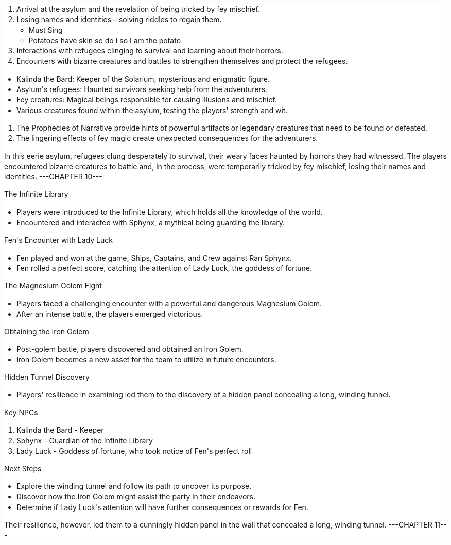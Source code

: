 1. Arrival at the asylum and the revelation of being tricked by fey mischief.
2. Losing names and identities – solving riddles to regain them.
    - Must Sing
    - Potatoes have skin so do I so I am the potato
3. Interactions with refugees clinging to survival and learning about their horrors.
4. Encounters with bizarre creatures and battles to strengthen themselves and protect the refugees.

- Kalinda the Bard: Keeper of the Solarium, mysterious and enigmatic figure.
- Asylum's refugees: Haunted survivors seeking help from the adventurers.
- Fey creatures: Magical beings responsible for causing illusions and mischief.
- Various creatures found within the asylum, testing the players' strength and wit.

1. The Prophecies of Narrative provide hints of powerful artifacts or legendary creatures that need to be found or defeated.
2. The lingering effects of fey magic create unexpected consequences for the adventurers.



In this eerie asylum, refugees clung desperately to survival, their weary faces haunted by horrors they had witnessed. The players encountered bizarre creatures to battle and, in the process, were temporarily tricked by fey mischief, losing their names and identities.
---CHAPTER 10---

 The Infinite Library
- Players were introduced to the Infinite Library, which holds all the knowledge of the world.
- Encountered and interacted with Sphynx, a mythical being guarding the library.

 Fen's Encounter with Lady Luck
- Fen played and won at the game, Ships, Captains, and Crew against Ran Sphynx.
- Fen rolled a perfect score, catching the attention of Lady Luck, the goddess of fortune.

 The Magnesium Golem Fight
- Players faced a challenging encounter with a powerful and dangerous Magnesium Golem.
- After an intense battle, the players emerged victorious.

 Obtaining the Iron Golem
- Post-golem battle, players discovered and obtained an Iron Golem.
- Iron Golem becomes a new asset for the team to utilize in future encounters.

 Hidden Tunnel Discovery
- Players' resilience in examining led them to the discovery of a hidden panel concealing a long, winding tunnel.

 Key NPCs
1. Kalinda the Bard - Keeper
2. Sphynx - Guardian of the Infinite Library
3. Lady Luck - Goddess of fortune, who took notice of Fen's perfect roll

 Next Steps
- Explore the winding tunnel and follow its path to uncover its purpose.
- Discover how the Iron Golem might assist the party in their endeavors.
- Determine if Lady Luck's attention will have further consequences or rewards for Fen.



Their resilience, however, led them to a cunningly hidden panel in the wall that concealed a long, winding tunnel.
---CHAPTER 11---
